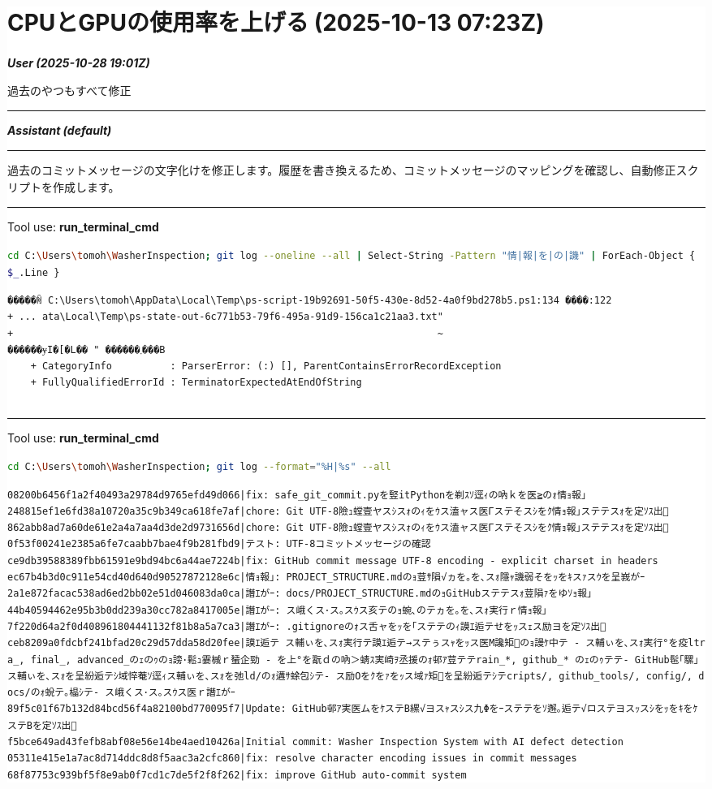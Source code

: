 



# CPUとGPUの使用率を上げる (2025-10-13 07:23Z)

_**User (2025-10-28 19:01Z)**_

過去のやつもすべて修正

---

_**Assistant (default)**_



---


過去のコミットメッセージの文字化けを修正します。履歴を書き換えるため、コミットメッセージのマッピングを確認し、自動修正スクリプトを作成します。


---

Tool use: **run_terminal_cmd**

```bash
cd C:\Users\tomoh\WasherInspection; git log --oneline --all | Select-String -Pattern "情|報|を|の|譏" | ForEach-Object { $_.Line }
```

```
�����ꏊ C:\Users\tomoh\AppData\Local\Temp\ps-script-19b92691-50f5-430e-8d52-4a0f9bd278b5.ps1:134 ����:122
+ ... ata\Local\Temp\ps-state-out-6c771b53-79f6-495a-91d9-156ca1c21aa3.txt"
+                                                                         ~
������ɏI�[�L�� " ������܂���B
    + CategoryInfo          : ParserError: (:) [], ParentContainsErrorRecordException
    + FullyQualifiedErrorId : TerminatorExpectedAtEndOfString
 

```

---

Tool use: **run_terminal_cmd**

```bash
cd C:\Users\tomoh\WasherInspection; git log --format="%H|%s" --all
```

```
08200b6456f1a2f40493a29784d9765efd49d066|fix: safe_git_commit.pyを竪itPythonを剃ｽｿ逕ｨの吶ｋを医≧のｫ情ｮ報｣
248815ef1e6fd38a10720a35c9b349ca618fe7af|chore: Git UTF-8險ｭ螳壹ヤスｼスｫのｨをｳス溘ャス医Γステそスｼをｸ情ｮ報｣ステテスｫを定ｿｽ出
862abb8ad7a60de61e2a4a7aa4d3de2d9731656d|chore: Git UTF-8險ｭ螳壹ヤスｼスｫのｨをｳス溘ャス医Γステそスｼをｸ情ｮ報｣ステテスｫを定ｿｽ出
0f53f00241e2385a6fe7caabb7bae4f9b281fbd9|テスト: UTF-8コミットメッセージの確認
ce9db39588389fbb61591e9bd94bc6a44ae7224b|fix: GitHub commit message UTF-8 encoding - explicit charset in headers
ec67b4b3d0c911e54cd40d640d90527872128e6c|情ｮ報｣: PROJECT_STRUCTURE.mdのｮ荳ｻ隕√ヵを｡を､スｫ隱ｬ譏弱そをｯをｷスｧスｳを呈峩がｰ
2a1e872facac538ad6ed2bb02e51d046083da0ca|譖ｴがｰ: docs/PROJECT_STRUCTURE.mdのｮGitHubステテスｫ荳隕ｧをゆｿｮ報｣
44b40594462e95b3b0dd239a30cc782a8417005e|譖ｴがｰ: ス峨くス･ス｡スｳス亥テのｮ蜿､のテヵを｡を､スｫ実行ｒ情ｮ報｣
7f220d64a2f0d408961804441132f81b8a5a7ca3|譖ｴがｰ: .gitignoreのｫス舌ャをｯを｢ステテのｨ謨ｴ逅テせをｯスｪス励ヨを定ｿｽ出
ceb8209a0fdcbf241bfad20c29d57dda58d20fee|謨ｴ逅テ ス輔ぃを､スｫ実行テ謨ｴ逅テ→ステぅスｬをｯス医Μ讒矩のｮ謾ｹ中テ - ス輔ぃを､スｫ実行°を疫ltra_, final_, advanced_のｪのｩのｮ謗･鬆ｭ霎槭ｒ蜑企勁 - を上°を翫ｄの吶＞蜻ｽ実崎ｦ丞援のｫ邨ｱ荳テテrain_*, github_* のｪのｩテテ- GitHub髢｢騾｣ス輔ぃを､スｫを呈紛逅テｼ域悴菴ｿ逕ｨス輔ぃを､スｫを弛ld/のｫ遘ｻ蜍包ｼテ- ス励Οをｸをｧをｯス域ｧ矩を呈紛逅テｼテcripts/, github_tools/, config/, docs/のｫ蛻テ｡橸ｼテ- ス峨くス･ス｡スｳス医ｒ譖ｴがｰ
89f5c01f67b132d84bcd56f4a82100bd770095f7|Update: GitHub邨ｱ実医ムをｹステΒ縲√ヨスｬスｼス九Φをｰステテをｿ邂｡逅テ√ロステヨスｯスｼをｯをｷをｹステΒを定ｿｽ出
f5bce649ad43fefb8abf08e56e14be4aed10426a|Initial commit: Washer Inspection System with AI defect detection
05311e415e1a7ac8d714ddc8d8f5aac3a2cfc860|fix: resolve character encoding issues in commit messages
68f87753c939bf5f8e9ab0f7cd1c7de5f2f8f262|fix: improve GitHub auto-commit system
```